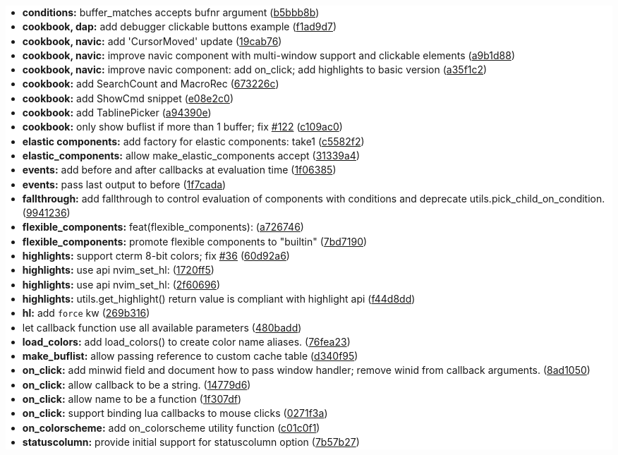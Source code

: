 * **conditions:** buffer_matches accepts bufnr argument ([b5bbb8b](https://github.com/rebelot/heirline.nvim/commit/b5bbb8b4e4e24dccd4a2f20e38a2be0b58fb7fc5))
* **cookbook, dap:** add debugger clickable buttons example ([f1ad9d7](https://github.com/rebelot/heirline.nvim/commit/f1ad9d7260e06bb331c3318a1c8226baae230710))
* **cookbook, navic:** add 'CursorMoved' update ([19cab76](https://github.com/rebelot/heirline.nvim/commit/19cab76f52710ec67bd8829cbc96d0c322963090))
* **cookbook, navic:** improve navic component with multi-window support and clickable elements ([a9b1d88](https://github.com/rebelot/heirline.nvim/commit/a9b1d883a15f86caf6be76fc646744817d03ef34))
* **cookbook, navic:** improve navic component: add on_click; add highlights to basic version ([a35f1c2](https://github.com/rebelot/heirline.nvim/commit/a35f1c2b20962bfe4f5db91caa5c13225530fab4))
* **cookbook:** add SearchCount and MacroRec ([673226c](https://github.com/rebelot/heirline.nvim/commit/673226cbbb4da6f595a78cc03b18682f3c7b2bee))
* **cookbook:** add ShowCmd snippet ([e08e2c0](https://github.com/rebelot/heirline.nvim/commit/e08e2c03761722563649c25776eb3d7db20804bf))
* **cookbook:** add TablinePicker ([a94390e](https://github.com/rebelot/heirline.nvim/commit/a94390e0e8509944bfbd8265a5b4bb231d2d2954))
* **cookbook:** only show buflist if more than 1 buffer; fix [#122](https://github.com/rebelot/heirline.nvim/issues/122) ([c109ac0](https://github.com/rebelot/heirline.nvim/commit/c109ac026fd80ea12cd11f6af79f2e1a5de71e04))
* **elastic components:** add factory for elastic components: take1 ([c5582f2](https://github.com/rebelot/heirline.nvim/commit/c5582f297a7c37797ff3f16a11737a5f1620c95a))
* **elastic_components:** allow make_elastic_components accept ([31339a4](https://github.com/rebelot/heirline.nvim/commit/31339a40baabbdba25339787e883e10cc4ecef37))
* **events:** add before and after callbacks at evaluation time ([1f06385](https://github.com/rebelot/heirline.nvim/commit/1f063858a0b894083673b4d9af6cb2db3a8915f0))
* **events:** pass last output to before ([1f7cada](https://github.com/rebelot/heirline.nvim/commit/1f7cada813026ae5739a638e99b903f574ac8607))
* **fallthrough:** add fallthrough to control evaluation of components with conditions and deprecate utils.pick_child_on_condition. ([9941236](https://github.com/rebelot/heirline.nvim/commit/99412362e56870e4c277f962f706455e4010a050))
* **flexible_components:** feat(flexible_components):  ([a726746](https://github.com/rebelot/heirline.nvim/commit/a7267460e378f948de877d233487e161b98e7fb6))
* **flexible_components:** promote flexible components to "builtin" ([7bd7190](https://github.com/rebelot/heirline.nvim/commit/7bd719094a6b712e02b99e40aacd07c8eae871e2))
* **highlights:** support cterm 8-bit colors; fix [#36](https://github.com/rebelot/heirline.nvim/issues/36) ([60d92a6](https://github.com/rebelot/heirline.nvim/commit/60d92a6f8003c5f56fd521fbe9fec43c0c9b4d94))
* **highlights:** use api nvim_set_hl: ([1720ff5](https://github.com/rebelot/heirline.nvim/commit/1720ff5f6504877f63a56db32fd6705cc0e0dd0a))
* **highlights:** use api nvim_set_hl: ([2f60696](https://github.com/rebelot/heirline.nvim/commit/2f60696f2083e23aa68c010875151a1628d6a2c1))
* **highlights:** utils.get_highlight() return value is compliant with highlight api ([f44d8dd](https://github.com/rebelot/heirline.nvim/commit/f44d8dd6773662829f0cf0fb67e810c384c1744c))
* **hl:** add `force` kw ([269b316](https://github.com/rebelot/heirline.nvim/commit/269b31696a8c4a1a25190ad0c447109510dcc1c4))
* let callback function use all available parameters ([480badd](https://github.com/rebelot/heirline.nvim/commit/480badd3151fb20ec380f866df650c5acfd61bf7))
* **load_colors:** add load_colors() to create color name aliases. ([76fea23](https://github.com/rebelot/heirline.nvim/commit/76fea234eadc7d7716af04d6f2485ac00e3a2892))
* **make_buflist:** allow passing reference to custom cache table ([d340f95](https://github.com/rebelot/heirline.nvim/commit/d340f951c79f8f286f4bfcca912caa61e4471e7c))
* **on_click:** add minwid field and document how to pass window handler; remove winid from callback arguments. ([8ad1050](https://github.com/rebelot/heirline.nvim/commit/8ad105098b6b2075b5f482000a3d9aa5be873a29))
* **on_click:** allow callback to be a string. ([14779d6](https://github.com/rebelot/heirline.nvim/commit/14779d685da0e5ca64fcb110a7fd9074aca8d2cd))
* **on_click:** allow name to be a function ([1f307df](https://github.com/rebelot/heirline.nvim/commit/1f307dfc8d7b9119d7af6249880582920b25c37b))
* **on_click:** support binding lua callbacks to mouse clicks ([0271f3a](https://github.com/rebelot/heirline.nvim/commit/0271f3acf14751429180b3a16c608b119d9873b5))
* **on_colorscheme:** add on_colorscheme utility function ([c01c0f1](https://github.com/rebelot/heirline.nvim/commit/c01c0f149f1ed4d8ed08c9e8427c4167ed10bdd3))
* **statuscolumn:** provide initial support for statuscolumn option ([7b57b27](https://github.com/rebelot/heirline.nvim/commit/7b57b27e9e4d1ffa4f3e149f8fdc927db18a850a))